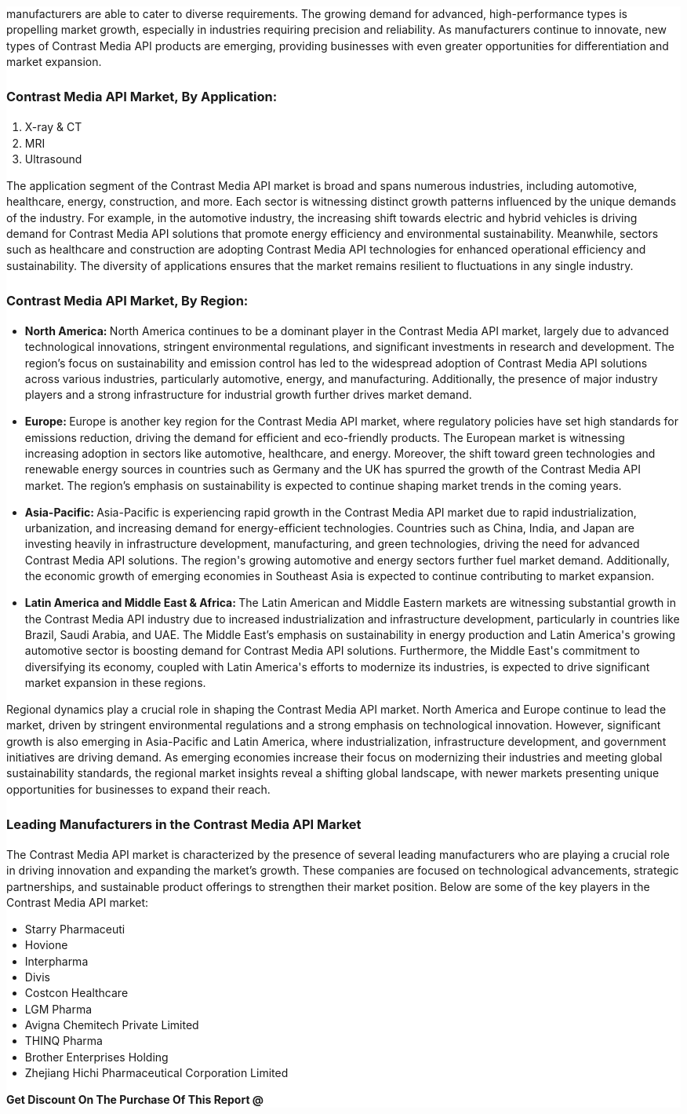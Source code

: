 manufacturers are able to cater to diverse requirements. The growing demand for advanced, high-performance types is propelling market growth, especially in industries requiring precision and reliability. As manufacturers continue to innovate, new types of Contrast Media API products are emerging, providing businesses with even greater opportunities for differentiation and market expansion.</p><h3>Contrast Media API Market,&nbsp;By Application:</h3><ol><li>X-ray & CT<li> MRI<li> Ultrasound</li></ol><p>The application segment of the Contrast Media API market is broad and spans numerous industries, including automotive, healthcare, energy, construction, and more. Each sector is witnessing distinct growth patterns influenced by the unique demands of the industry. For example, in the automotive industry, the increasing shift towards electric and hybrid vehicles is driving demand for Contrast Media API solutions that promote energy efficiency and environmental sustainability. Meanwhile, sectors such as healthcare and construction are adopting Contrast Media API technologies for enhanced operational efficiency and sustainability. The diversity of applications ensures that the market remains resilient to fluctuations in any single industry.</p><h3>Contrast Media API Market, By Region:</h3><ul><li><p><strong>North America:&nbsp;</strong>North America continues to be a dominant player in the Contrast Media API market, largely due to advanced technological innovations, stringent environmental regulations, and significant investments in research and development. The region&rsquo;s focus on sustainability and emission control has led to the widespread adoption of Contrast Media API solutions across various industries, particularly automotive, energy, and manufacturing. Additionally, the presence of major industry players and a strong infrastructure for industrial growth further drives market demand.</p></li><li><p><strong><strong>Europe:&nbsp;</strong></strong>Europe is another key region for the Contrast Media API market, where regulatory policies have set high standards for emissions reduction, driving the demand for efficient and eco-friendly products. The European market is witnessing increasing adoption in sectors like automotive, healthcare, and energy. Moreover, the shift toward green technologies and renewable energy sources in countries such as Germany and the UK has spurred the growth of the Contrast Media API market. The region&rsquo;s emphasis on sustainability is expected to continue shaping market trends in the coming years.</p></li><li><p><strong><strong>Asia-Pacific:&nbsp;</strong></strong>Asia-Pacific is experiencing rapid growth in the Contrast Media API market due to rapid industrialization, urbanization, and increasing demand for energy-efficient technologies. Countries such as China, India, and Japan are investing heavily in infrastructure development, manufacturing, and green technologies, driving the need for advanced Contrast Media API solutions. The region's growing automotive and energy sectors further fuel market demand. Additionally, the economic growth of emerging economies in Southeast Asia is expected to continue contributing to market expansion.</p></li><li><p><strong><strong>Latin America and Middle East &amp; Africa:&nbsp;</strong></strong>The Latin American and Middle Eastern markets are witnessing substantial growth in the Contrast Media API industry due to increased industrialization and infrastructure development, particularly in countries like Brazil, Saudi Arabia, and UAE. The Middle East&rsquo;s emphasis on sustainability in energy production and Latin America's growing automotive sector is boosting demand for Contrast Media API solutions. Furthermore, the Middle East's commitment to diversifying its economy, coupled with Latin America's efforts to modernize its industries, is expected to drive significant market expansion in these regions.</p></li></ul><p>Regional dynamics play a crucial role in shaping the Contrast Media API market. North America and Europe continue to lead the market, driven by stringent environmental regulations and a strong emphasis on technological innovation. However, significant growth is also emerging in Asia-Pacific and Latin America, where industrialization, infrastructure development, and government initiatives are driving demand. As emerging economies increase their focus on modernizing their industries and meeting global sustainability standards, the regional market insights reveal a shifting global landscape, with newer markets presenting unique opportunities for businesses to expand their reach.</p><h3><strong>Leading Manufacturers in the Contrast Media API Market</strong></h3><p>The Contrast Media API market is characterized by the presence of several leading manufacturers who are playing a crucial role in driving innovation and expanding the market&rsquo;s growth. These companies are focused on technological advancements, strategic partnerships, and sustainable product offerings to strengthen their market position. Below are some of the key players in the Contrast Media API market:</p></div><div class="article-main__content" data-test-id="publishing-text-block"><ul><li><span class="">Starry Pharmaceuti<li>Hovione<li>Interpharma<li>Divis<li>Costcon Healthcare<li>LGM Pharma<li>Avigna Chemitech Private Limited<li>THINQ Pharma<li>Brother Enterprises Holding<li>Zhejiang Hichi Pharmaceutical Corporation Limited</span></li></ul></div><div class="article-main__content" data-test-id="publishing-text-block"><p><span class="font-[700]"><strong>Get Discount On The Purchase Of This Report @</strong>